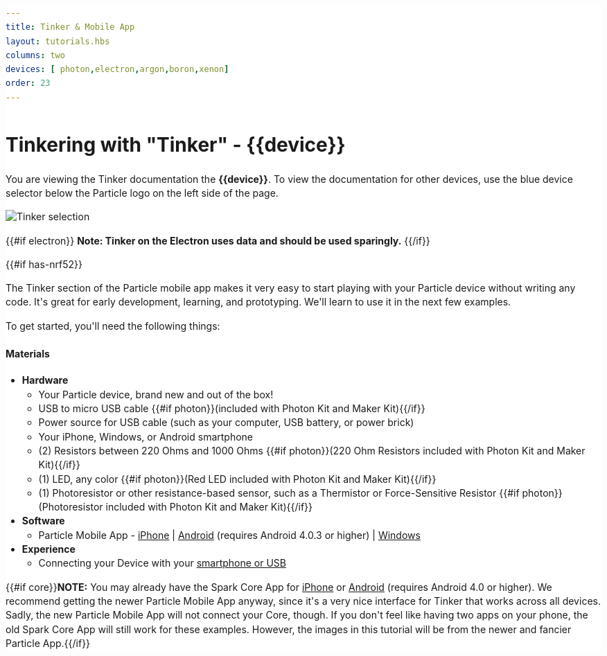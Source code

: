 ```yaml
---
title: Tinker & Mobile App
layout: tutorials.hbs
columns: two
devices: [ photon,electron,argon,boron,xenon]
order: 23
---
```


# Tinkering with "Tinker" - {{device}}

You are viewing the Tinker documentation the **{{device}}**. To view the documentation for other 
devices, use the blue device selector below the Particle logo on the left side of the page.

![Tinker selection](/assets/images/tinker.png)

{{#if electron}}
**Note: Tinker on the Electron uses data and should be used sparingly.**
{{/if}}

{{#if has-nrf52}}

The Tinker section of the Particle mobile app makes it very easy to start playing with your Particle device without writing any code. It's great for early development, learning, and prototyping. We'll learn to use it in the next few examples.

To get started, you'll need the following things:

#### Materials
* **Hardware**
  * Your Particle device, brand new and out of the box!
  * USB to micro USB cable {{#if photon}}(included with Photon Kit and Maker Kit){{/if}}
  * Power source for USB cable (such as your computer, USB battery, or power brick)
  * Your iPhone, Windows, or Android smartphone
  * (2) Resistors between 220 Ohms and 1000 Ohms {{#if photon}}(220 Ohm Resistors included with Photon Kit and Maker Kit){{/if}}
  * (1) LED, any color {{#if photon}}(Red LED included with Photon Kit and Maker Kit){{/if}}
  * (1) Photoresistor or other resistance-based sensor, such as a Thermistor or Force-Sensitive Resistor {{#if photon}}(Photoresistor included with Photon Kit and Maker Kit){{/if}}
* **Software**
  * Particle Mobile App - [iPhone](https://itunes.apple.com/us/app/particle-build-photon-electron/id991459054?ls=1&mt=8) | [Android](https://play.google.com/store/apps/details?id=io.particle.android.app) (requires Android 4.0.3 or higher) | [Windows](https://www.microsoft.com/en-us/store/p/particle/9nblggh4p55n)
* **Experience**
    * Connecting your Device with your [smartphone or USB](/quickstart/photon/) 

{{#if core}}**NOTE:** You may already have the Spark Core App for [iPhone](https://itunes.apple.com/us/app/spark-core/id760157884) or [Android](https://play.google.com/store/apps/details?id=io.spark.core.android) (requires Android 4.0 or higher). We recommend getting the newer Particle Mobile App anyway, since it's a very nice interface for Tinker that works across all devices. Sadly, the new Particle Mobile App will not connect your Core, though. If you don't feel like having two apps on your phone, the old Spark Core App will still work for these examples. However, the images in this tutorial will be from the newer and fancier Particle App.{{/if}}
